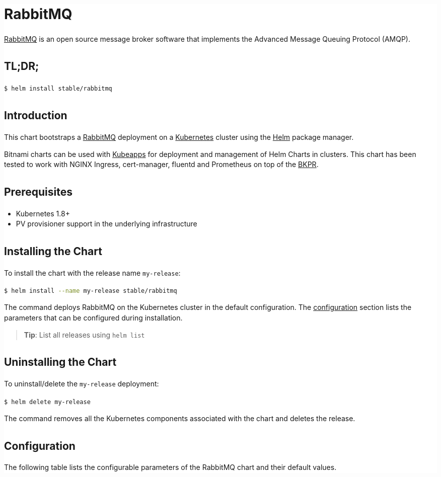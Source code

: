 # RabbitMQ

[RabbitMQ](https://www.rabbitmq.com/) is an open source message broker software that implements the Advanced Message Queuing Protocol (AMQP).

## TL;DR;

```bash
$ helm install stable/rabbitmq
```

## Introduction

This chart bootstraps a [RabbitMQ](https://github.com/bitnami/bitnami-docker-rabbitmq) deployment on a [Kubernetes](http://kubernetes.io) cluster using the [Helm](https://helm.sh) package manager.

Bitnami charts can be used with [Kubeapps](https://kubeapps.com/) for deployment and management of Helm Charts in clusters. This chart has been tested to work with NGINX Ingress, cert-manager, fluentd and Prometheus on top of the [BKPR](https://kubeprod.io/).

## Prerequisites

- Kubernetes 1.8+
- PV provisioner support in the underlying infrastructure

## Installing the Chart

To install the chart with the release name `my-release`:

```bash
$ helm install --name my-release stable/rabbitmq
```

The command deploys RabbitMQ on the Kubernetes cluster in the default configuration. The [configuration](#configuration) section lists the parameters that can be configured during installation.

> **Tip**: List all releases using `helm list`

## Uninstalling the Chart

To uninstall/delete the `my-release` deployment:

```bash
$ helm delete my-release
```

The command removes all the Kubernetes components associated with the chart and deletes the release.

## Configuration

The following table lists the configurable parameters of the RabbitMQ chart and their default values.
